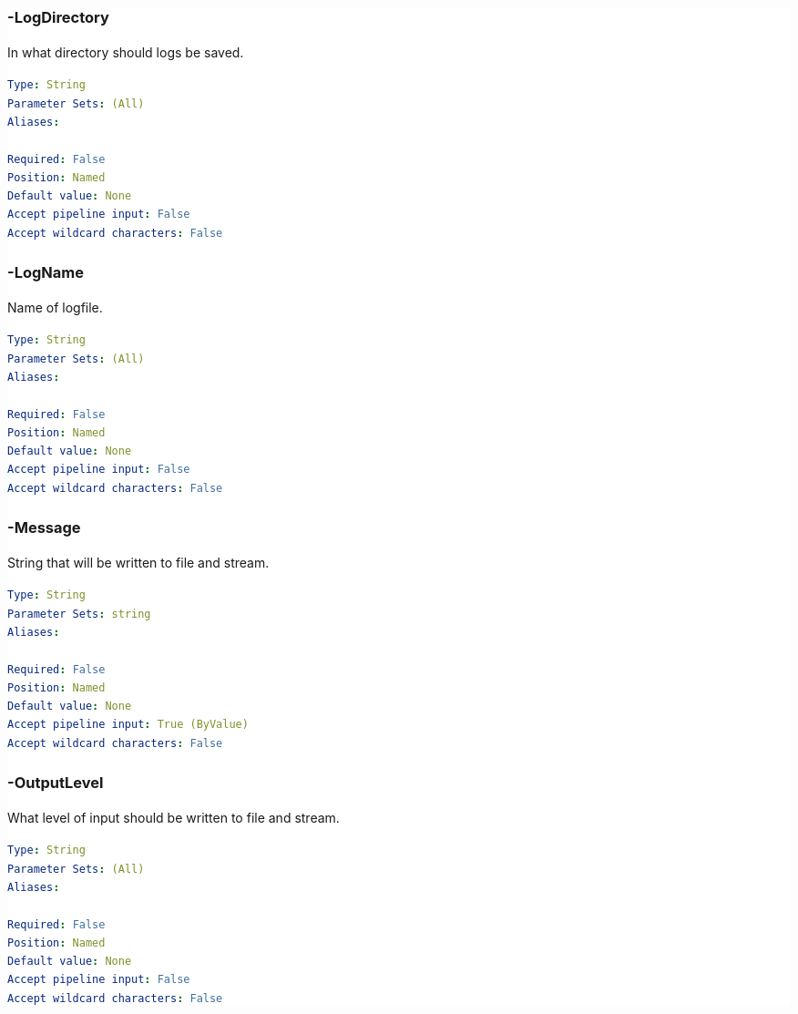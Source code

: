### -LogDirectory
In what directory should logs be saved.

```yaml
Type: String
Parameter Sets: (All)
Aliases:

Required: False
Position: Named
Default value: None
Accept pipeline input: False
Accept wildcard characters: False
```

### -LogName
Name of logfile.

```yaml
Type: String
Parameter Sets: (All)
Aliases:

Required: False
Position: Named
Default value: None
Accept pipeline input: False
Accept wildcard characters: False
```

### -Message
String that will be written to file and stream.

```yaml
Type: String
Parameter Sets: string
Aliases:

Required: False
Position: Named
Default value: None
Accept pipeline input: True (ByValue)
Accept wildcard characters: False
```

### -OutputLevel
What level of input should be written to file and stream.

```yaml
Type: String
Parameter Sets: (All)
Aliases:

Required: False
Position: Named
Default value: None
Accept pipeline input: False
Accept wildcard characters: False
```
